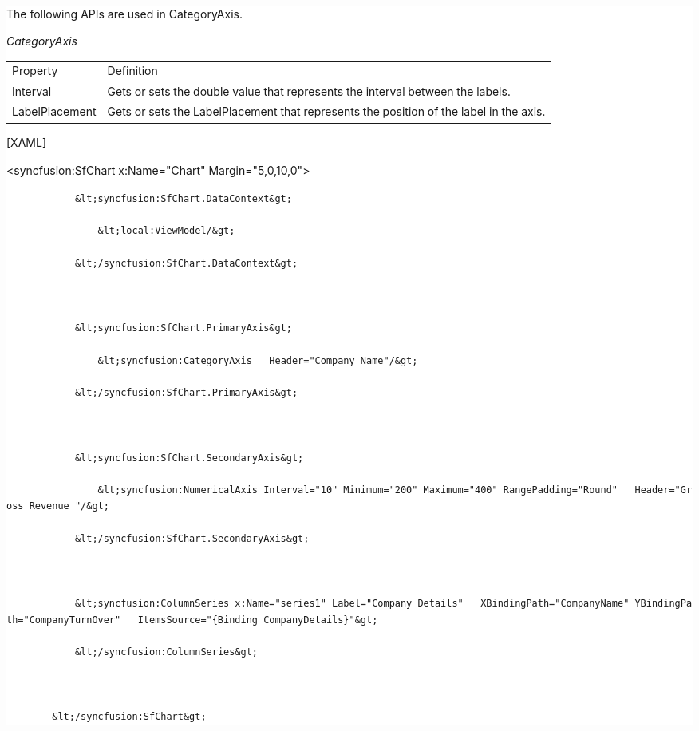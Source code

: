 The following APIs are used in CategoryAxis.

_CategoryAxis_

<table>
<tr>
<td>
Property</td><td>
Definition</td></tr>
<tr>
<td>
Interval</td><td>
Gets or sets the double value that represents the interval between the labels.</td></tr>
<tr>
<td>
LabelPlacement</td><td>
Gets or sets the LabelPlacement that represents the position of the label in the axis.</td></tr>
</table>


[XAML]



&lt;syncfusion:SfChart x:Name="Chart"   Margin="5,0,10,0"&gt;

                &lt;syncfusion:SfChart.DataContext&gt;

                    &lt;local:ViewModel/&gt;

                &lt;/syncfusion:SfChart.DataContext&gt;



                &lt;syncfusion:SfChart.PrimaryAxis&gt;

                    &lt;syncfusion:CategoryAxis   Header="Company Name"/&gt;

                &lt;/syncfusion:SfChart.PrimaryAxis&gt;



                &lt;syncfusion:SfChart.SecondaryAxis&gt;

                    &lt;syncfusion:NumericalAxis Interval="10" Minimum="200" Maximum="400" RangePadding="Round"   Header="Gross Revenue "/&gt;

                &lt;/syncfusion:SfChart.SecondaryAxis&gt;



                &lt;syncfusion:ColumnSeries x:Name="series1" Label="Company Details"   XBindingPath="CompanyName" YBindingPath="CompanyTurnOver"   ItemsSource="{Binding CompanyDetails}"&gt;

                &lt;/syncfusion:ColumnSeries&gt;



            &lt;/syncfusion:SfChart&gt;


